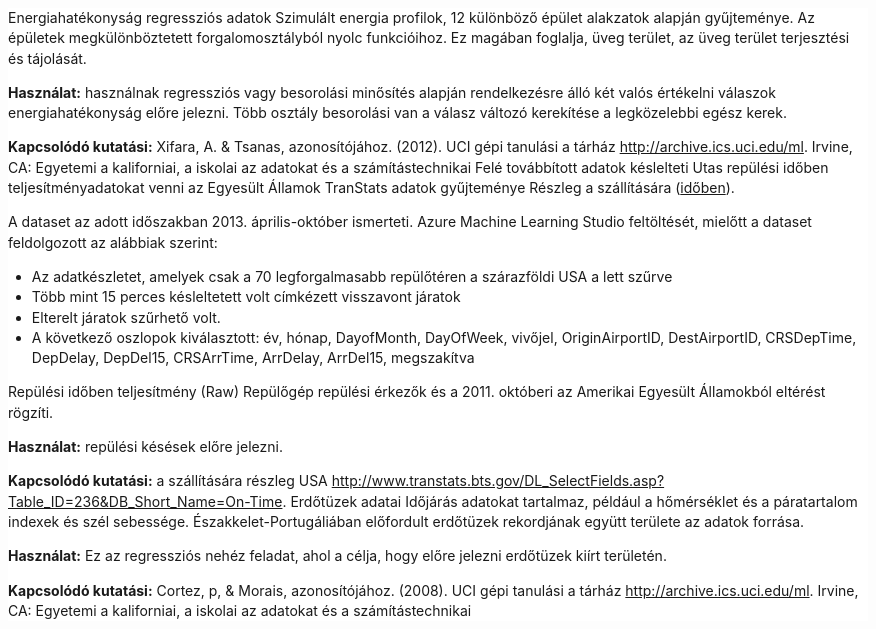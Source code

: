 <tr>
  <td>Energiahatékonyság regressziós adatok</td>
  <td>
Szimulált energia profilok, 12 különböző épület alakzatok alapján gyűjteménye. Az épületek megkülönböztetett forgalomosztályból nyolc funkcióihoz. Ez magában foglalja, üveg terület, az üveg terület terjesztési és tájolását.
<p></p>
<b>Használat:</b> használnak regressziós vagy besorolási minősítés alapján rendelkezésre álló két valós értékelni válaszok energiahatékonyság előre jelezni. Több osztály besorolási van a válasz változó kerekítése a legközelebbi egész kerek. 
<p></p>
<b>Kapcsolódó kutatási:</b> Xifara, A. & Tsanas, azonosítójához. (2012). UCI gépi tanulási a tárház <a href="http://archive.ics.uci.edu/ml">http://archive.ics.uci.edu/ml</a>. Irvine, CA: Egyetemi a kaliforniai, a iskolai az adatokat és a számítástechnikai </td>
</tr>

<tr>
  <td>Felé továbbított adatok késlelteti</td>
  <td>
Utas repülési időben teljesítményadatokat venni az Egyesült Államok TranStats adatok gyűjteménye Részleg a szállítására (<a href="http://www.transtats.bts.gov/DL_SelectFields.asp?Table_ID=236&DB_Short_Name=On-Time">időben</a>).
<p></p>
A dataset az adott időszakban 2013. április-október ismerteti. Azure Machine Learning Studio feltöltését, mielőtt a dataset feldolgozott az alábbiak szerint:
<ul>
  <li>Az adatkészletet, amelyek csak a 70 legforgalmasabb repülőtéren a szárazföldi USA a lett szűrve</li>
  <li>Több mint 15 perces késleltetett volt címkézett visszavont járatok</li>
  <li>Elterelt járatok szűrhető volt.</li>
  <li>A következő oszlopok kiválasztott: év, hónap, DayofMonth, DayOfWeek, vivőjel, OriginAirportID, DestAirportID, CRSDepTime, DepDelay, DepDel15, CRSArrTime, ArrDelay, ArrDel15, megszakítva</li>
</ul>
</td>
</tr>

<tr>
  <td>Repülési időben teljesítmény (Raw)</td>
  <td>
Repülőgép repülési érkezők és a 2011. októberi az Amerikai Egyesült Államokból eltérést rögzíti.
<p></p>
<b>Használat:</b> repülési késések előre jelezni. 
<p></p>
<b>Kapcsolódó kutatási:</b> a szállítására részleg USA <a href="http://www.transtats.bts.gov/DL_SelectFields.asp?Table_ID=236&DB_Short_Name=On-Time">http://www.transtats.bts.gov/DL_SelectFields.asp?Table_ID=236&DB_Short_Name=On-Time</a>.
  </td>
</tr>

<tr>
  <td>Erdőtüzek adatai</td>
  <td>
Időjárás adatokat tartalmaz, például a hőmérséklet és a páratartalom indexek és szél sebessége. Északkelet-Portugáliában előfordult erdőtüzek rekordjának együtt területe az adatok forrása.
<p></p>
<b>Használat:</b> Ez az regressziós nehéz feladat, ahol a célja, hogy előre jelezni erdőtüzek kiírt területén. 
<p></p>
<b>Kapcsolódó kutatási:</b> Cortez, p, & Morais, azonosítójához. (2008). UCI gépi tanulási a tárház <a href="http://archive.ics.uci.edu/ml">http://archive.ics.uci.edu/ml</a>. Irvine, CA: Egyetemi a kaliforniai, a iskolai az adatokat és a számítástechnikai
<p></p>